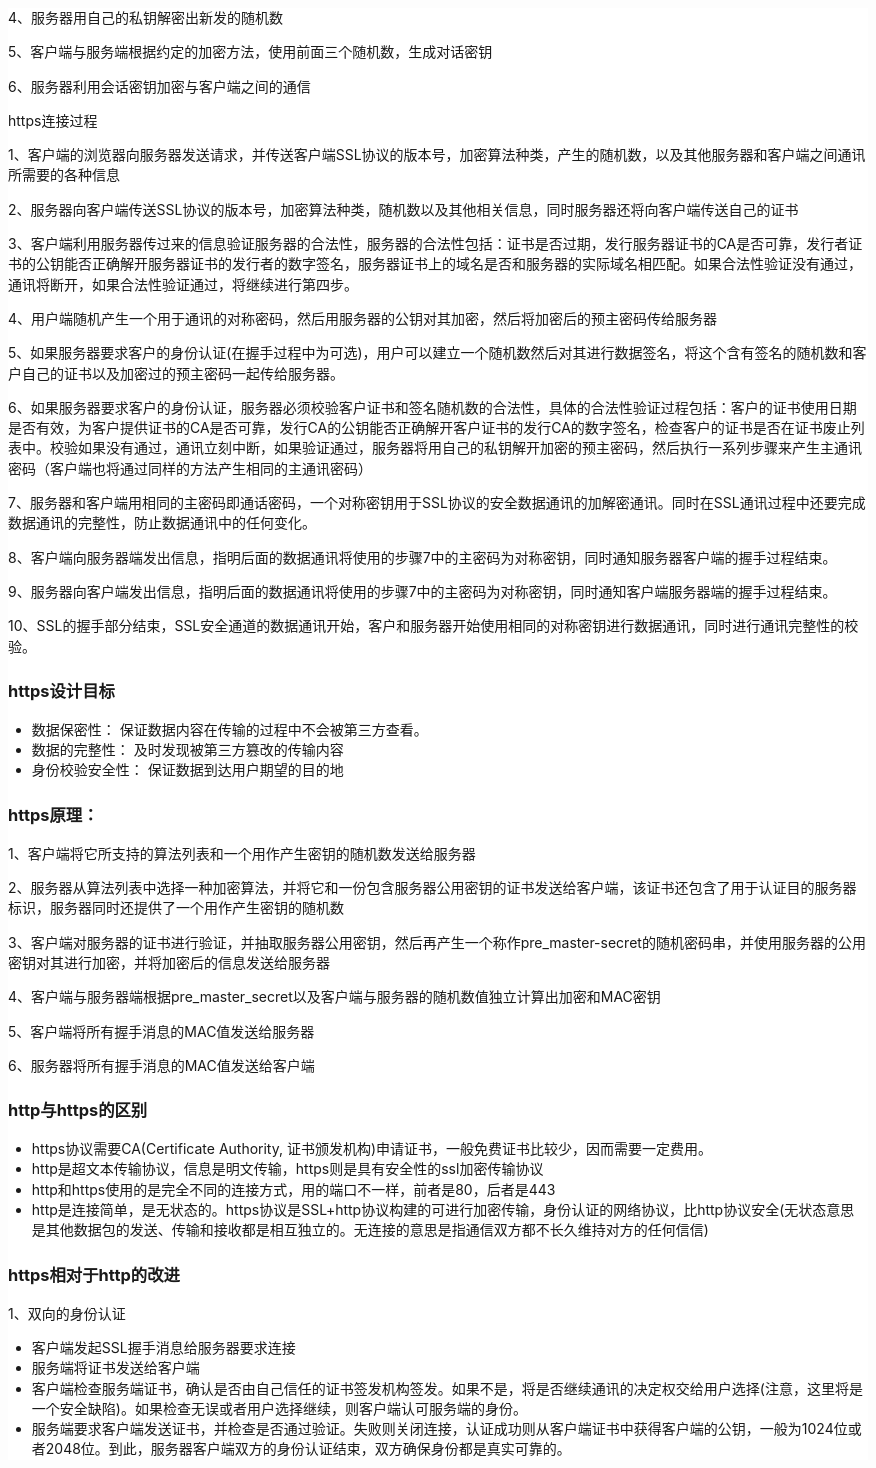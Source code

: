 4、服务器用自己的私钥解密出新发的随机数

5、客户端与服务端根据约定的加密方法，使用前面三个随机数，生成对话密钥

6、服务器利用会话密钥加密与客户端之间的通信

https连接过程

1、客户端的浏览器向服务器发送请求，并传送客户端SSL协议的版本号，加密算法种类，产生的随机数，以及其他服务器和客户端之间通讯所需要的各种信息

2、服务器向客户端传送SSL协议的版本号，加密算法种类，随机数以及其他相关信息，同时服务器还将向客户端传送自己的证书

3、客户端利用服务器传过来的信息验证服务器的合法性，服务器的合法性包括：证书是否过期，发行服务器证书的CA是否可靠，发行者证书的公钥能否正确解开服务器证书的发行者的数字签名，服务器证书上的域名是否和服务器的实际域名相匹配。如果合法性验证没有通过，通讯将断开，如果合法性验证通过，将继续进行第四步。

4、用户端随机产生一个用于通讯的对称密码，然后用服务器的公钥对其加密，然后将加密后的预主密码传给服务器

5、如果服务器要求客户的身份认证(在握手过程中为可选)，用户可以建立一个随机数然后对其进行数据签名，将这个含有签名的随机数和客户自己的证书以及加密过的预主密码一起传给服务器。

6、如果服务器要求客户的身份认证，服务器必须校验客户证书和签名随机数的合法性，具体的合法性验证过程包括：客户的证书使用日期是否有效，为客户提供证书的CA是否可靠，发行CA的公钥能否正确解开客户证书的发行CA的数字签名，检查客户的证书是否在证书废止列表中。校验如果没有通过，通讯立刻中断，如果验证通过，服务器将用自己的私钥解开加密的预主密码，然后执行一系列步骤来产生主通讯密码（客户端也将通过同样的方法产生相同的主通讯密码）

7、服务器和客户端用相同的主密码即通话密码，一个对称密钥用于SSL协议的安全数据通讯的加解密通讯。同时在SSL通讯过程中还要完成数据通讯的完整性，防止数据通讯中的任何变化。

8、客户端向服务器端发出信息，指明后面的数据通讯将使用的步骤7中的主密码为对称密钥，同时通知服务器客户端的握手过程结束。

9、服务器向客户端发出信息，指明后面的数据通讯将使用的步骤7中的主密码为对称密钥，同时通知客户端服务器端的握手过程结束。

10、SSL的握手部分结束，SSL安全通道的数据通讯开始，客户和服务器开始使用相同的对称密钥进行数据通讯，同时进行通讯完整性的校验。

### https设计目标
- 数据保密性： 保证数据内容在传输的过程中不会被第三方查看。
- 数据的完整性： 及时发现被第三方篡改的传输内容
- 身份校验安全性： 保证数据到达用户期望的目的地

### https原理：

1、客户端将它所支持的算法列表和一个用作产生密钥的随机数发送给服务器

2、服务器从算法列表中选择一种加密算法，并将它和一份包含服务器公用密钥的证书发送给客户端，该证书还包含了用于认证目的服务器标识，服务器同时还提供了一个用作产生密钥的随机数

3、客户端对服务器的证书进行验证，并抽取服务器公用密钥，然后再产生一个称作pre_master-secret的随机密码串，并使用服务器的公用密钥对其进行加密，并将加密后的信息发送给服务器

4、客户端与服务器端根据pre_master_secret以及客户端与服务器的随机数值独立计算出加密和MAC密钥

5、客户端将所有握手消息的MAC值发送给服务器

6、服务器将所有握手消息的MAC值发送给客户端

### http与https的区别
- https协议需要CA(Certificate Authority, 证书颁发机构)申请证书，一般免费证书比较少，因而需要一定费用。
- http是超文本传输协议，信息是明文传输，https则是具有安全性的ssl加密传输协议  
- http和https使用的是完全不同的连接方式，用的端口不一样，前者是80，后者是443
- http是连接简单，是无状态的。https协议是SSL+http协议构建的可进行加密传输，身份认证的网络协议，比http协议安全(无状态意思是其他数据包的发送、传输和接收都是相互独立的。无连接的意思是指通信双方都不长久维持对方的任何信信)

### https相对于http的改进
1、双向的身份认证
- 客户端发起SSL握手消息给服务器要求连接
- 服务端将证书发送给客户端
- 客户端检查服务端证书，确认是否由自己信任的证书签发机构签发。如果不是，将是否继续通讯的决定权交给用户选择(注意，这里将是一个安全缺陷)。如果检查无误或者用户选择继续，则客户端认可服务端的身份。
- 服务端要求客户端发送证书，并检查是否通过验证。失败则关闭连接，认证成功则从客户端证书中获得客户端的公钥，一般为1024位或者2048位。到此，服务器客户端双方的身份认证结束，双方确保身份都是真实可靠的。
